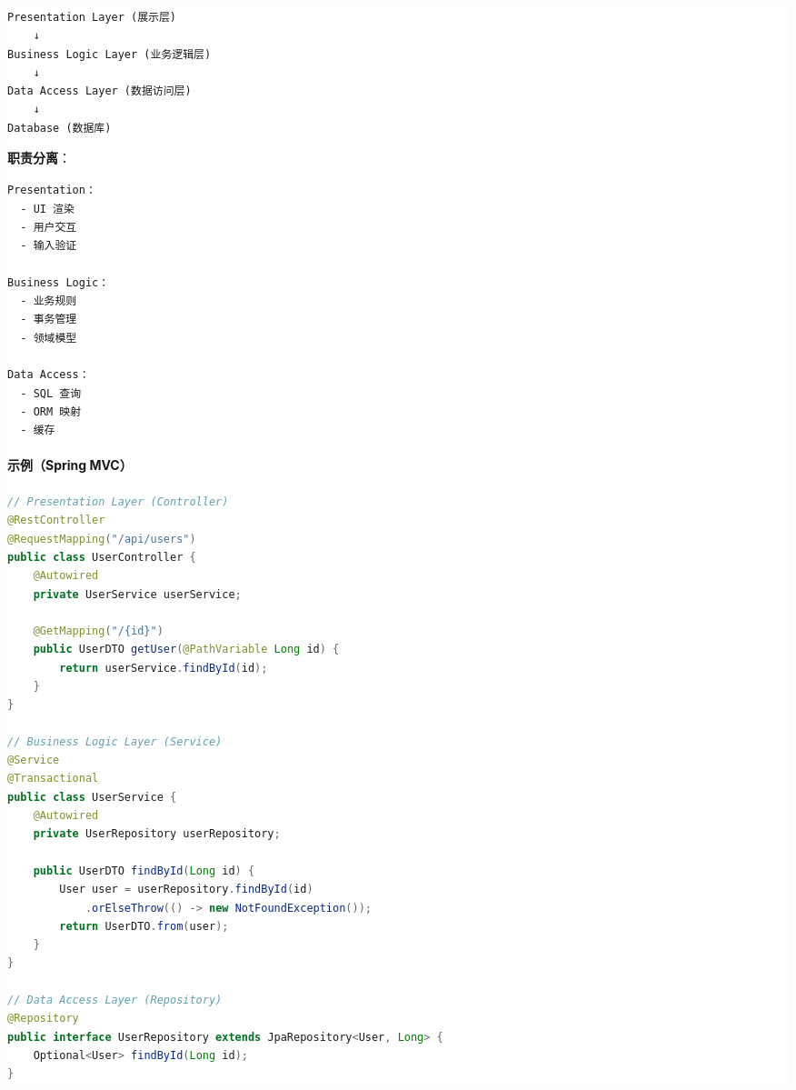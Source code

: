 ```text
Presentation Layer (展示层)
    ↓
Business Logic Layer (业务逻辑层)
    ↓
Data Access Layer (数据访问层)
    ↓
Database (数据库)
```

**职责分离**：

```text
Presentation：
  - UI 渲染
  - 用户交互
  - 输入验证

Business Logic：
  - 业务规则
  - 事务管理
  - 领域模型

Data Access：
  - SQL 查询
  - ORM 映射
  - 缓存
```

#### 示例（Spring MVC）

```java
// Presentation Layer (Controller)
@RestController
@RequestMapping("/api/users")
public class UserController {
    @Autowired
    private UserService userService;

    @GetMapping("/{id}")
    public UserDTO getUser(@PathVariable Long id) {
        return userService.findById(id);
    }
}

// Business Logic Layer (Service)
@Service
@Transactional
public class UserService {
    @Autowired
    private UserRepository userRepository;

    public UserDTO findById(Long id) {
        User user = userRepository.findById(id)
            .orElseThrow(() -> new NotFoundException());
        return UserDTO.from(user);
    }
}

// Data Access Layer (Repository)
@Repository
public interface UserRepository extends JpaRepository<User, Long> {
    Optional<User> findById(Long id);
}
```
